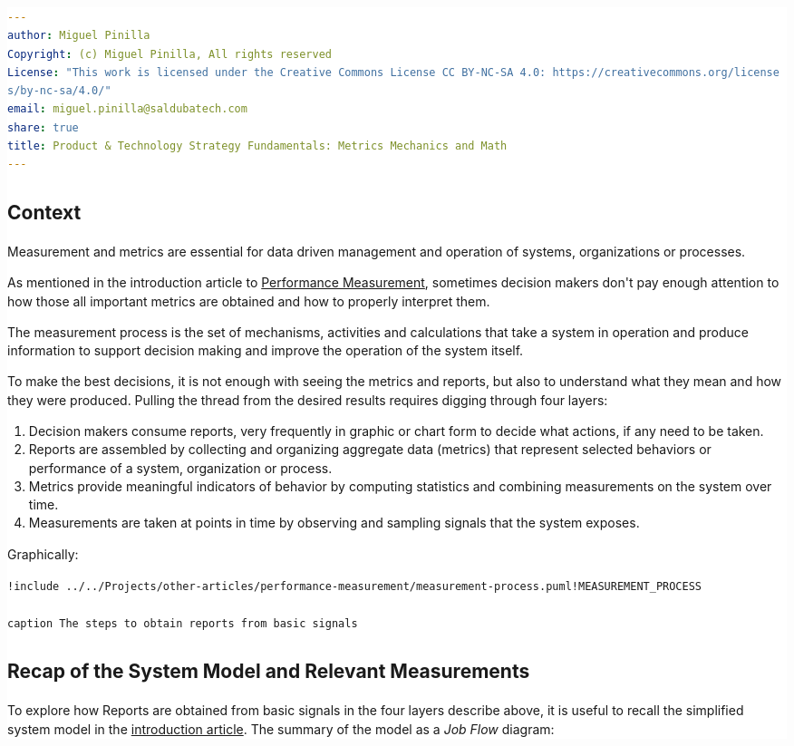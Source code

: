 ```yaml
---
author: Miguel Pinilla
Copyright: (c) Miguel Pinilla, All rights reserved
License: "This work is licensed under the Creative Commons License CC BY-NC-SA 4.0: https://creativecommons.org/licenses/by-nc-sa/4.0/"
email: miguel.pinilla@saldubatech.com
share: true
title: Product & Technology Strategy Fundamentals: Metrics Mechanics and Math
---
```


## Context

Measurement and metrics are essential for data driven management and operation of systems, organizations or processes.

As mentioned in the introduction article to [Performance Measurement](https://jmpicnic.github.io/obsidian-docs/Projects/other-articles/performance-measurement/introduction/), sometimes decision makers don't pay enough attention to how those all important metrics are obtained and how to properly interpret them.

The measurement process is the set of mechanisms, activities and calculations that take a system in operation and produce information to support decision making and improve the operation of the system itself.

To make the best decisions, it is not enough with seeing the metrics and reports, but also to understand what they mean and how they were produced. Pulling the thread from the desired results requires digging through four layers:

1. Decision makers consume reports, very frequently in graphic or chart form to decide what actions, if any need to be taken.
2. Reports are assembled by collecting and organizing aggregate data (metrics) that represent selected behaviors or performance of a system, organization or process.
3. Metrics provide meaningful indicators of behavior by computing statistics and combining measurements on the system over time.
4. Measurements are taken at points in time by observing and sampling signals that the system exposes.

Graphically:

```plantuml
!include ../../Projects/other-articles/performance-measurement/measurement-process.puml!MEASUREMENT_PROCESS

caption The steps to obtain reports from basic signals
```

## Recap of the System Model and Relevant Measurements

To explore how Reports are obtained from basic signals in the four layers describe above, it is useful to recall the simplified system model in the [introduction article](https://jmpicnic.github.io/obsidian-docs/Projects/other-articles/performance-measurement/introduction/#system-model-and-performance-indicators). The summary of the model as a *Job Flow* diagram:

